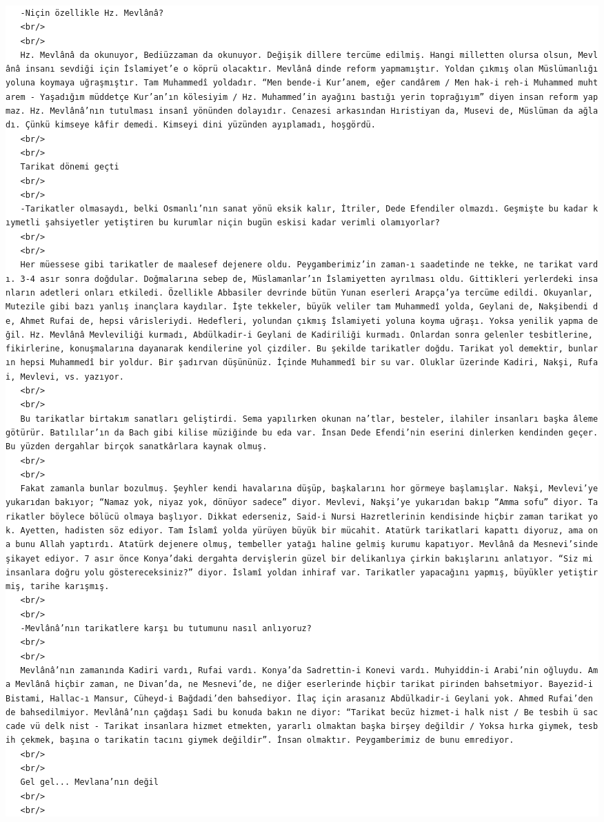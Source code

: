        -Niçin özellikle Hz. Mevlânâ?
       <br/>
       <br/>
       Hz. Mevlânâ da okunuyor, Bediüzzaman da okunuyor. Değişik dillere tercüme edilmiş. Hangi milletten olursa olsun, Mevlânâ insanı sevdiği için İslamiyet’e o köprü olacaktır. Mevlânâ dinde reform yapmamıştır. Yoldan çıkmış olan Müslümanlığı yoluna koymaya uğraşmıştır. Tam Muhammedî yoldadır. “Men bende-i Kur’anem, eğer candârem / Men hak-i reh-i Muhammed muhtarem - Yaşadığım müddetçe Kur’an’ın kölesiyim / Hz. Muhammed’in ayağını bastığı yerin toprağıyım” diyen insan reform yapmaz. Hz. Mevlânâ’nın tutulması insanî yönünden dolayıdır. Cenazesi arkasından Hıristiyan da, Musevi de, Müslüman da ağladı. Çünkü kimseye kâfir demedi. Kimseyi dini yüzünden ayıplamadı, hoşgördü.
       <br/>
       <br/>
       Tarikat dönemi geçti
       <br/>
       <br/>
       -Tarikatler olmasaydı, belki Osmanlı’nın sanat yönü eksik kalır, İtriler, Dede Efendiler olmazdı. Geşmişte bu kadar kıymetli şahsiyetler yetiştiren bu kurumlar niçin bugün eskisi kadar verimli olamıyorlar?
       <br/>
       <br/>
       Her müessese gibi tarikatler de maalesef dejenere oldu. Peygamberimiz’in zaman-ı saadetinde ne tekke, ne tarikat vardı. 3-4 asır sonra doğdular. Doğmalarına sebep de, Müslamanlar’ın İslamiyetten ayrılması oldu. Gittikleri yerlerdeki insanların adetleri onları etkiledi. Özellikle Abbasiler devrinde bütün Yunan eserleri Arapça’ya tercüme edildi. Okuyanlar, Mutezile gibi bazı yanlış inançlara kaydılar. İşte tekkeler, büyük veliler tam Muhammedî yolda, Geylani de, Nakşibendi de, Ahmet Rufai de, hepsi vârisleriydi. Hedefleri, yolundan çıkmış İslamiyeti yoluna koyma uğraşı. Yoksa yenilik yapma değil. Hz. Mevlânâ Mevleviliği kurmadı, Abdülkadir-i Geylani de Kadiriliği kurmadı. Onlardan sonra gelenler tesbitlerine, fikirlerine, konuşmalarına dayanarak kendilerine yol çizdiler. Bu şekilde tarikatler doğdu. Tarikat yol demektir, bunların hepsi Muhammedî bir yoldur. Bir şadırvan düşününüz. İçinde Muhammedî bir su var. Oluklar üzerinde Kadiri, Nakşi, Rufai, Mevlevi, vs. yazıyor.
       <br/>
       <br/>
       Bu tarikatlar birtakım sanatları geliştirdi. Sema yapılırken okunan na’tlar, besteler, ilahiler insanları başka âleme götürür. Batılılar’ın da Bach gibi kilise müziğinde bu eda var. İnsan Dede Efendi’nin eserini dinlerken kendinden geçer. Bu yüzden dergahlar birçok sanatkârlara kaynak olmuş.
       <br/>
       <br/>
       Fakat zamanla bunlar bozulmuş. Şeyhler kendi havalarına düşüp, başkalarını hor görmeye başlamışlar. Nakşi, Mevlevi’ye yukarıdan bakıyor; “Namaz yok, niyaz yok, dönüyor sadece” diyor. Mevlevi, Nakşi’ye yukarıdan bakıp “Amma sofu” diyor. Tarikatler böylece bölücü olmaya başlıyor. Dikkat ederseniz, Said-i Nursi Hazretlerinin kendisinde hiçbir zaman tarikat yok. Ayetten, hadisten söz ediyor. Tam İslamî yolda yürüyen büyük bir mücahit. Atatürk tarikatlari kapattı diyoruz, ama ona bunu Allah yaptırdı. Atatürk dejenere olmuş, tembeller yatağı haline gelmiş kurumu kapatıyor. Mevlânâ da Mesnevi’sinde şikayet ediyor. 7 asır önce Konya’daki dergahta dervişlerin güzel bir delikanlıya çirkin bakışlarını anlatıyor. “Siz mi insanlara doğru yolu göstereceksiniz?” diyor. İslamî yoldan inhiraf var. Tarikatler yapacağını yapmış, büyükler yetiştirmiş, tarihe karışmış.
       <br/>
       <br/>
       -Mevlânâ’nın tarikatlere karşı bu tutumunu nasıl anlıyoruz?
       <br/>
       <br/>
       Mevlânâ’nın zamanında Kadiri vardı, Rufai vardı. Konya’da Sadrettin-i Konevi vardı. Muhyiddin-i Arabi’nin oğluydu. Ama Mevlânâ hiçbir zaman, ne Divan’da, ne Mesnevi’de, ne diğer eserlerinde hiçbir tarikat pirinden bahsetmiyor. Bayezid-i Bistami, Hallac-ı Mansur, Cüheyd-i Bağdadi’den bahsediyor. İlaç için arasanız Abdülkadir-i Geylani yok. Ahmed Rufai’den de bahsedilmiyor. Mevlânâ’nın çağdaşı Sadi bu konuda bakın ne diyor: “Tarikat becüz hizmet-i halk nist / Be tesbih ü saccade vü delk nist - Tarikat insanlara hizmet etmekten, yararlı olmaktan başka birşey değildir / Yoksa hırka giymek, tesbih çekmek, başına o tarikatin tacını giymek değildir”. İnsan olmaktır. Peygamberimiz de bunu emrediyor.
       <br/>
       <br/>
       Gel gel... Mevlana’nın değil
       <br/>
       <br/>